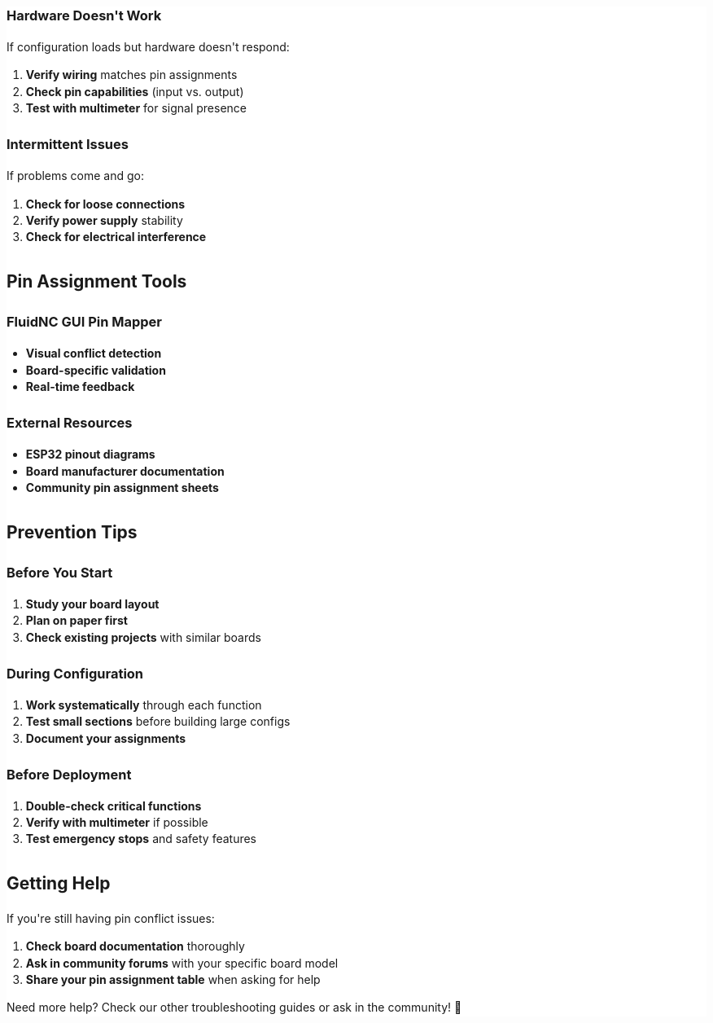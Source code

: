 ### Hardware Doesn't Work
If configuration loads but hardware doesn't respond:
1. **Verify wiring** matches pin assignments
2. **Check pin capabilities** (input vs. output)
3. **Test with multimeter** for signal presence

### Intermittent Issues
If problems come and go:
1. **Check for loose connections**
2. **Verify power supply** stability
3. **Check for electrical interference**

## Pin Assignment Tools

### FluidNC GUI Pin Mapper
- **Visual conflict detection**
- **Board-specific validation**
- **Real-time feedback**

### External Resources
- **ESP32 pinout diagrams**
- **Board manufacturer documentation**
- **Community pin assignment sheets**

## Prevention Tips

### Before You Start
1. **Study your board layout**
2. **Plan on paper first**
3. **Check existing projects** with similar boards

### During Configuration
1. **Work systematically** through each function
2. **Test small sections** before building large configs
3. **Document your assignments**

### Before Deployment
1. **Double-check critical functions**
2. **Verify with multimeter** if possible
3. **Test emergency stops** and safety features

## Getting Help

If you're still having pin conflict issues:

1. **Check board documentation** thoroughly
2. **Ask in community forums** with your specific board model
3. **Share your pin assignment table** when asking for help

Need more help? Check our other troubleshooting guides or ask in the community! 🤝